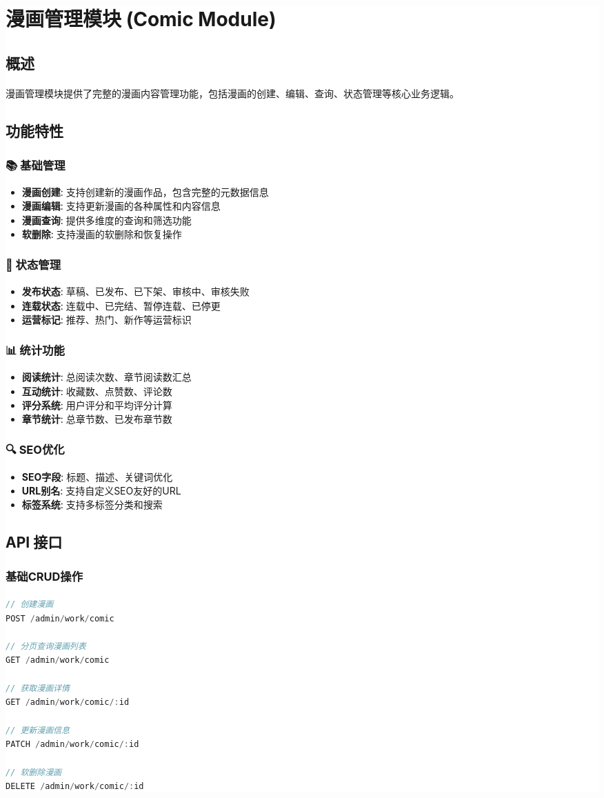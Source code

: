 # 漫画管理模块 (Comic Module)

## 概述

漫画管理模块提供了完整的漫画内容管理功能，包括漫画的创建、编辑、查询、状态管理等核心业务逻辑。

## 功能特性

### 📚 基础管理
- **漫画创建**: 支持创建新的漫画作品，包含完整的元数据信息
- **漫画编辑**: 支持更新漫画的各种属性和内容信息
- **漫画查询**: 提供多维度的查询和筛选功能
- **软删除**: 支持漫画的软删除和恢复操作

### 🎯 状态管理
- **发布状态**: 草稿、已发布、已下架、审核中、审核失败
- **连载状态**: 连载中、已完结、暂停连载、已停更
- **运营标记**: 推荐、热门、新作等运营标识

### 📊 统计功能
- **阅读统计**: 总阅读次数、章节阅读数汇总
- **互动统计**: 收藏数、点赞数、评论数
- **评分系统**: 用户评分和平均评分计算
- **章节统计**: 总章节数、已发布章节数

### 🔍 SEO优化
- **SEO字段**: 标题、描述、关键词优化
- **URL别名**: 支持自定义SEO友好的URL
- **标签系统**: 支持多标签分类和搜索

## API 接口

### 基础CRUD操作

```typescript
// 创建漫画
POST /admin/work/comic

// 分页查询漫画列表
GET /admin/work/comic

// 获取漫画详情
GET /admin/work/comic/:id

// 更新漫画信息
PATCH /admin/work/comic/:id

// 软删除漫画
DELETE /admin/work/comic/:id
```

